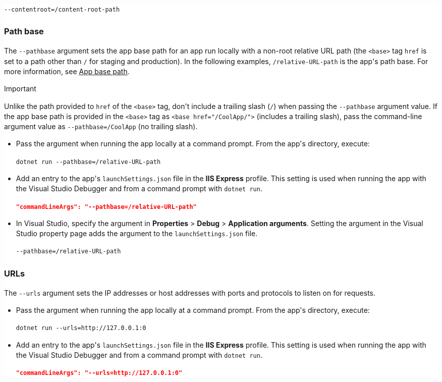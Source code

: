   ```console
  --contentroot=/content-root-path
  ```

### Path base

The `--pathbase` argument sets the app base path for an app run locally with a non-root relative URL path (the `<base>` tag `href` is set to a path other than `/` for staging and production). In the following examples, `/relative-URL-path` is the app's path base. For more information, see [App base path](xref:blazor/host-and-deploy/index#app-base-path).

> [!IMPORTANT]
> Unlike the path provided to `href` of the `<base>` tag, don't include a trailing slash (`/`) when passing the `--pathbase` argument value. If the app base path is provided in the `<base>` tag as `<base href="/CoolApp/">` (includes a trailing slash), pass the command-line argument value as `--pathbase=/CoolApp` (no trailing slash).

* Pass the argument when running the app locally at a command prompt. From the app's directory, execute:

  ```dotnetcli
  dotnet run --pathbase=/relative-URL-path
  ```

* Add an entry to the app's `launchSettings.json` file in the **IIS Express** profile. This setting is used when running the app with the Visual Studio Debugger and from a command prompt with `dotnet run`.

  ```json
  "commandLineArgs": "--pathbase=/relative-URL-path"
  ```

* In Visual Studio, specify the argument in **Properties** > **Debug** > **Application arguments**. Setting the argument in the Visual Studio property page adds the argument to the `launchSettings.json` file.

  ```console
  --pathbase=/relative-URL-path
  ```

### URLs

The `--urls` argument sets the IP addresses or host addresses with ports and protocols to listen on for requests.

* Pass the argument when running the app locally at a command prompt. From the app's directory, execute:

  ```dotnetcli
  dotnet run --urls=http://127.0.0.1:0
  ```

* Add an entry to the app's `launchSettings.json` file in the **IIS Express** profile. This setting is used when running the app with the Visual Studio Debugger and from a command prompt with `dotnet run`.

  ```json
  "commandLineArgs": "--urls=http://127.0.0.1:0"
  ```
